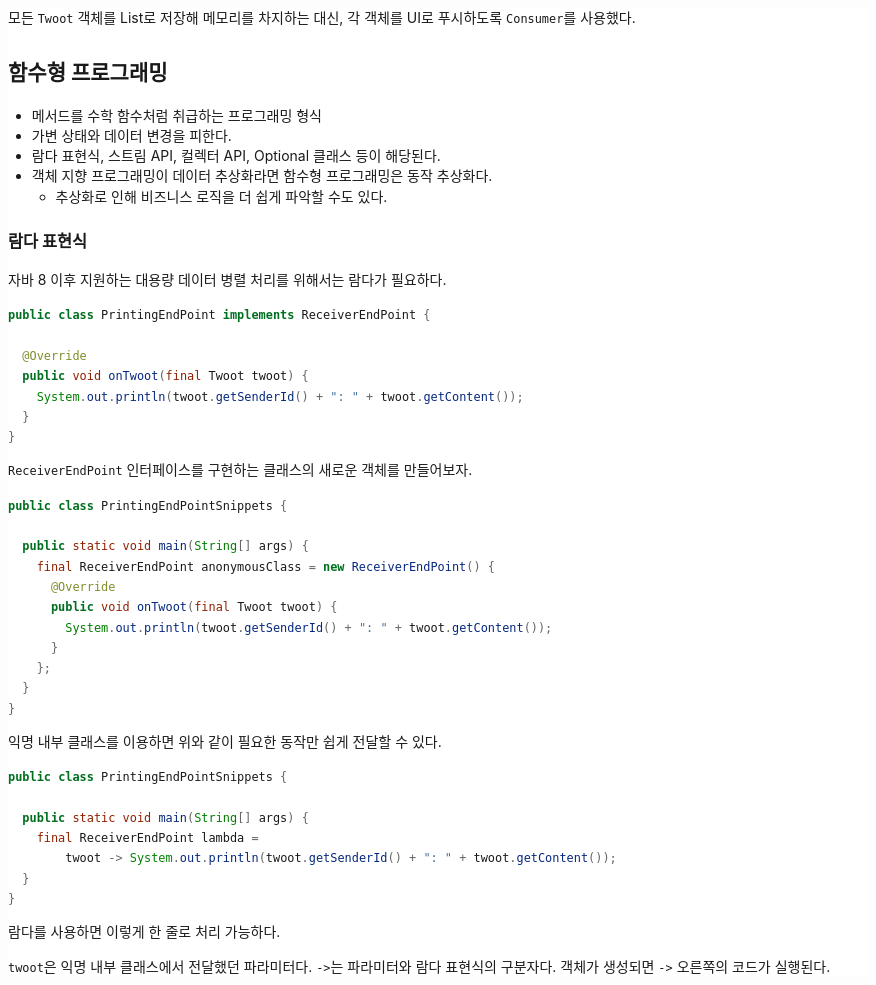 모든 `Twoot` 객체를 List로 저장해 메모리를 차지하는 대신, 각 객체를 UI로 푸시하도록 `Consumer`를 사용했다.

## 함수형 프로그래밍

- 메서드를 수학 함수처럼 취급하는 프로그래밍 형식
- 가변 상태와 데이터 변경을 피한다.
- 람다 표현식, 스트림 API, 컬렉터 API, Optional 클래스 등이 해당된다.
- 객체 지향 프로그래밍이 데이터 추상화라면 함수형 프로그래밍은 동작 추상화다.
    - 추상화로 인해 비즈니스 로직을 더 쉽게 파악할 수도 있다.

### 람다 표현식

자바 8 이후 지원하는 대용량 데이터 병렬 처리를 위해서는 람다가 필요하다.

```java
public class PrintingEndPoint implements ReceiverEndPoint {

  @Override
  public void onTwoot(final Twoot twoot) {
    System.out.println(twoot.getSenderId() + ": " + twoot.getContent());
  }
}
```

`ReceiverEndPoint` 인터페이스를 구현하는 클래스의 새로운 객체를 만들어보자.

```java
public class PrintingEndPointSnippets {

  public static void main(String[] args) {
    final ReceiverEndPoint anonymousClass = new ReceiverEndPoint() {
      @Override
      public void onTwoot(final Twoot twoot) {
        System.out.println(twoot.getSenderId() + ": " + twoot.getContent());
      }
    };
  }
}
```

익명 내부 클래스를 이용하면 위와 같이 필요한 동작만 쉽게 전달할 수 있다.

```java
public class PrintingEndPointSnippets {

  public static void main(String[] args) {
    final ReceiverEndPoint lambda =
        twoot -> System.out.println(twoot.getSenderId() + ": " + twoot.getContent());
  }
}
```

람다를 사용하면 이렇게 한 줄로 처리 가능하다.

`twoot`은 익명 내부 클래스에서 전달했던 파라미터다. `->`는 파라미터와 람다 표현식의 구분자다. 객체가 생성되면 `->` 오른쪽의 코드가 실행된다.
